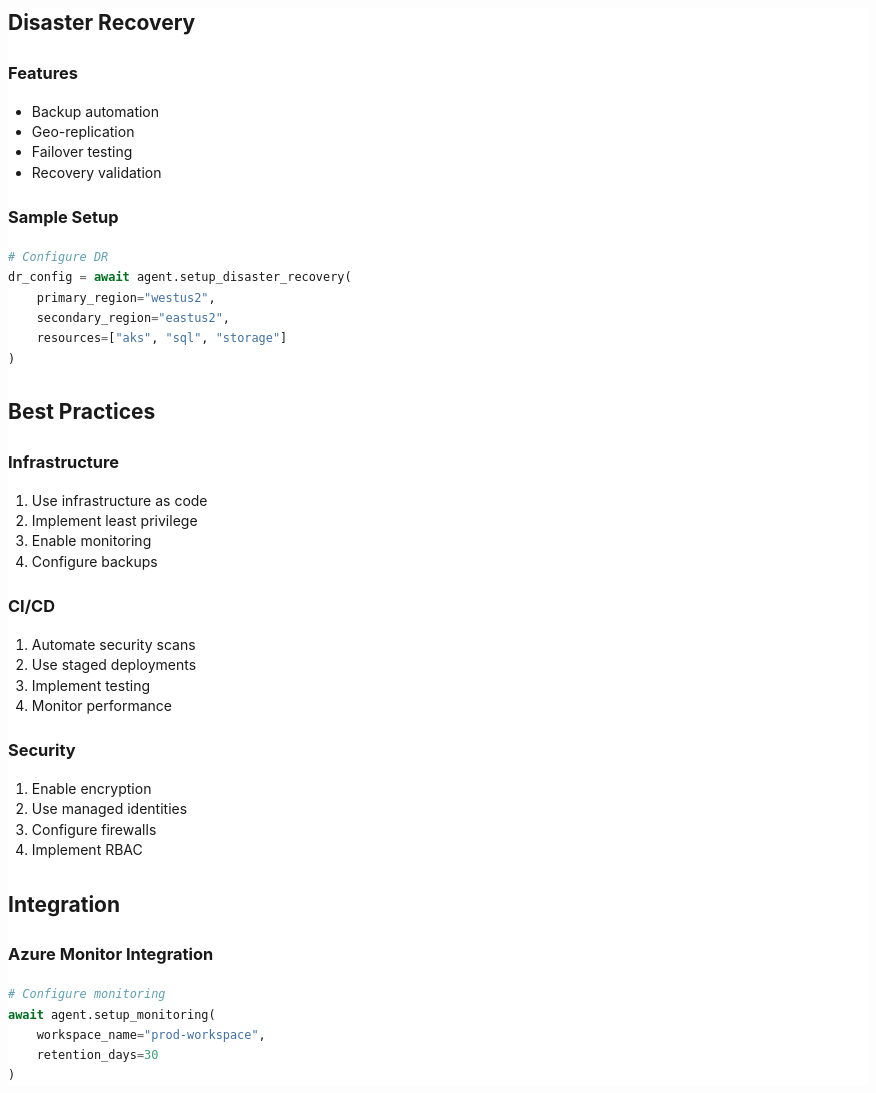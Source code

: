## Disaster Recovery

### Features
- Backup automation
- Geo-replication
- Failover testing
- Recovery validation

### Sample Setup
```python
# Configure DR
dr_config = await agent.setup_disaster_recovery(
    primary_region="westus2",
    secondary_region="eastus2",
    resources=["aks", "sql", "storage"]
)
```

## Best Practices

### Infrastructure
1. Use infrastructure as code
2. Implement least privilege
3. Enable monitoring
4. Configure backups

### CI/CD
1. Automate security scans
2. Use staged deployments
3. Implement testing
4. Monitor performance

### Security
1. Enable encryption
2. Use managed identities
3. Configure firewalls
4. Implement RBAC

## Integration

### Azure Monitor Integration
```python
# Configure monitoring
await agent.setup_monitoring(
    workspace_name="prod-workspace",
    retention_days=30
)
```
